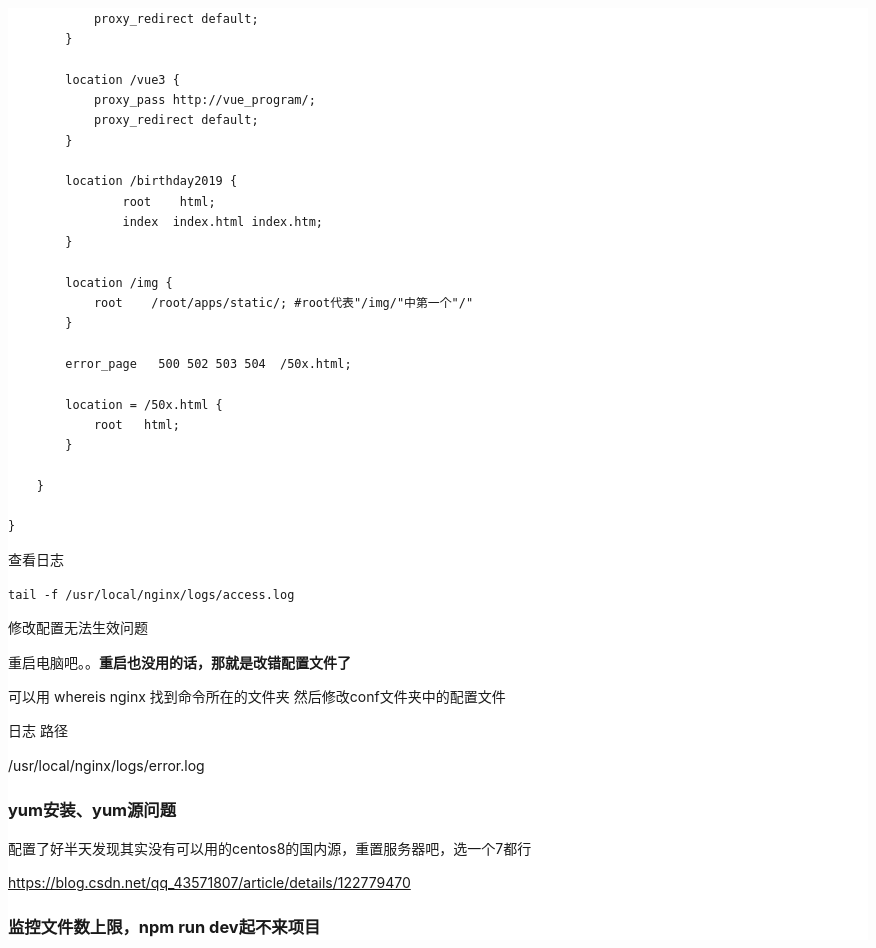 ```
            proxy_redirect default;
        }

        location /vue3 {
            proxy_pass http://vue_program/;
	        proxy_redirect default;
        }

        location /birthday2019 {
                root    html;
                index  index.html index.htm;
        }

        location /img {
            root    /root/apps/static/; #root代表"/img/"中第一个"/"
        }

        error_page   500 502 503 504  /50x.html;
        
        location = /50x.html {
            root   html;
        }

    }

}
```



查看日志

```
tail -f /usr/local/nginx/logs/access.log
```

修改配置无法生效问题

重启电脑吧。。**重启也没用的话，那就是改错配置文件了**

可以用 whereis nginx 找到命令所在的文件夹  然后修改conf文件夹中的配置文件

日志 路径

/usr/local/nginx/logs/error.log



### yum安装、yum源问题

配置了好半天发现其实没有可以用的centos8的国内源，重置服务器吧，选一个7都行

https://blog.csdn.net/qq_43571807/article/details/122779470



### 监控文件数上限，npm run dev起不来项目
